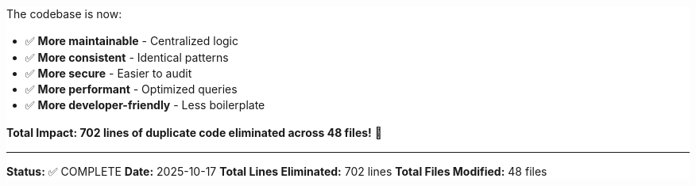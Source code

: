 The codebase is now:
- ✅ **More maintainable** - Centralized logic
- ✅ **More consistent** - Identical patterns
- ✅ **More secure** - Easier to audit
- ✅ **More performant** - Optimized queries
- ✅ **More developer-friendly** - Less boilerplate

**Total Impact: 702 lines of duplicate code eliminated across 48 files!** 🚀

---

**Status:** ✅ COMPLETE
**Date:** 2025-10-17
**Total Lines Eliminated:** 702 lines
**Total Files Modified:** 48 files

